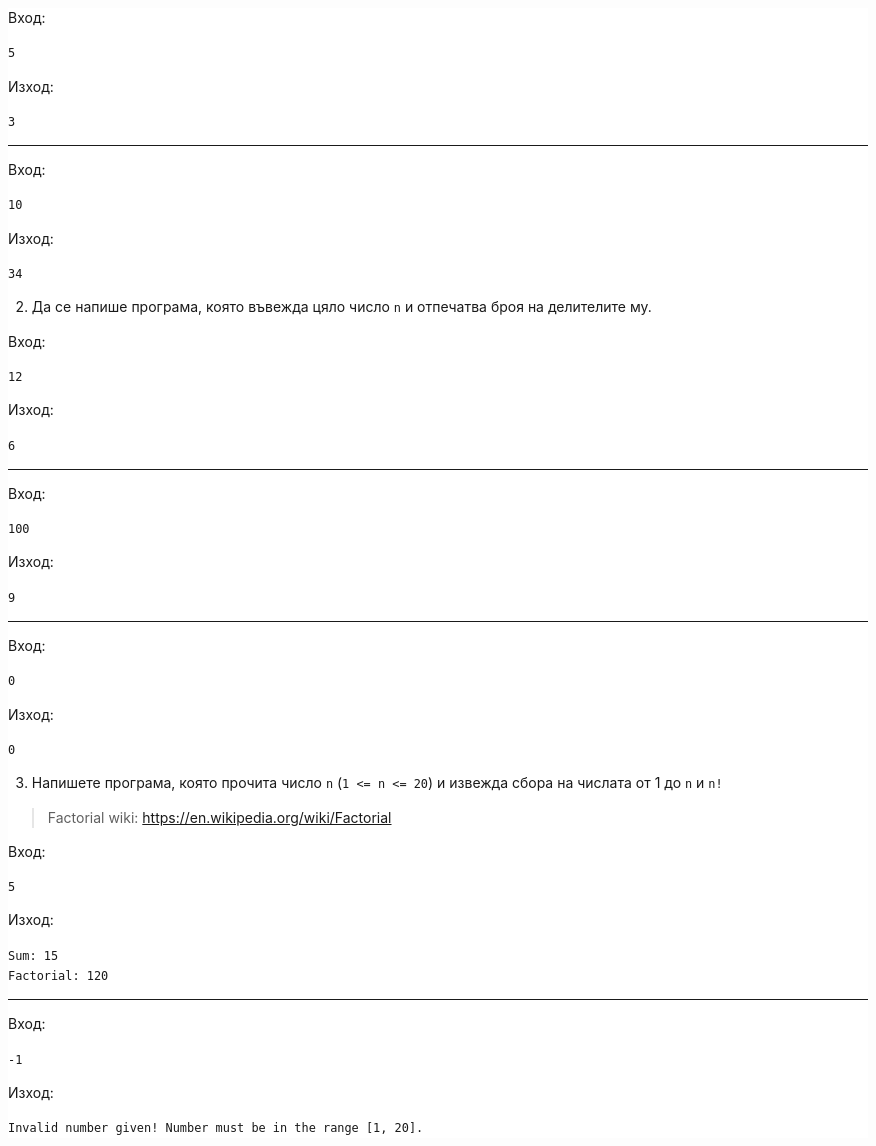 Вход:
```
5
```
Изход:
```
3
```
---
Вход:
```
10
```
Изход:
```
34
```

2. Да се напише програма, която въвежда цяло число `n` и отпечатва броя на делителите му.

Вход:
```
12
```
Изход:
```
6
```
---
Вход:
```
100
```
Изход:
```
9
```
---
Вход:
```
0
```
Изход:
```
0
```
   
3. Напишете програма, която прочита число `n` (`1 <= n <= 20`) и извежда сбора на числата от 1 до `n` и `n!`
> Factorial wiki: https://en.wikipedia.org/wiki/Factorial

Вход:
```
5 
```
Изход:
```
Sum: 15
Factorial: 120
```
---
Вход:
```
-1
```
Изход:
```
Invalid number given! Number must be in the range [1, 20].
```
